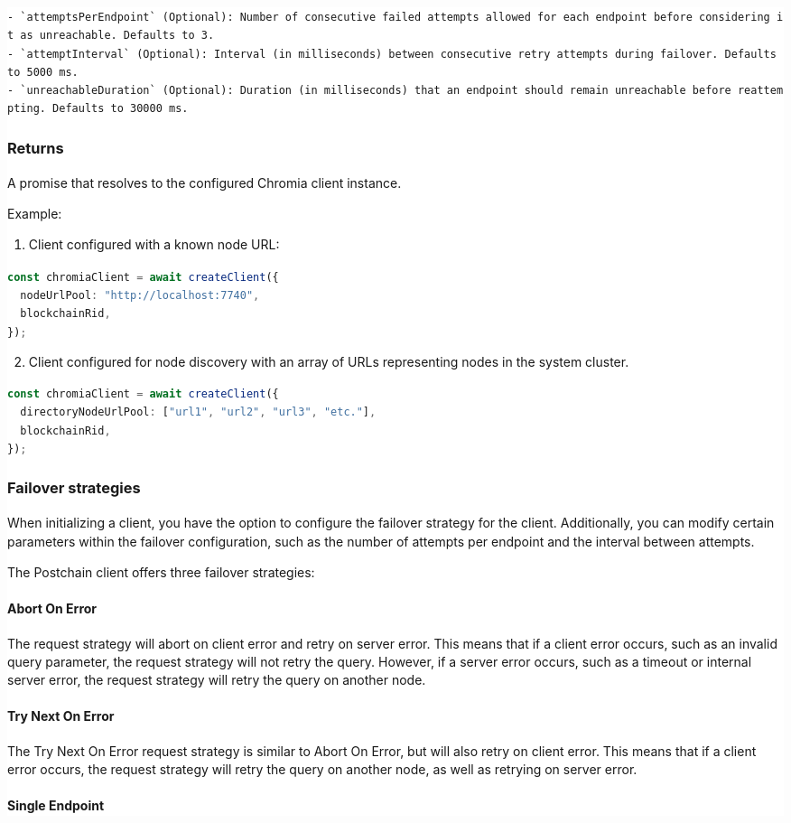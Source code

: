     - `attemptsPerEndpoint` (Optional): Number of consecutive failed attempts allowed for each endpoint before considering it as unreachable. Defaults to 3.
    - `attemptInterval` (Optional): Interval (in milliseconds) between consecutive retry attempts during failover. Defaults to 5000 ms.
    - `unreachableDuration` (Optional): Duration (in milliseconds) that an endpoint should remain unreachable before reattempting. Defaults to 30000 ms.

### Returns

A promise that resolves to the configured Chromia client instance.

Example:

1. Client configured with a known node URL:

```typescript
const chromiaClient = await createClient({
  nodeUrlPool: "http://localhost:7740",
  blockchainRid,
});
```

2. Client configured for node discovery with an array of URLs representing nodes in the system cluster.

```typescript
const chromiaClient = await createClient({
  directoryNodeUrlPool: ["url1", "url2", "url3", "etc."],
  blockchainRid,
});
```

### Failover strategies

When initializing a client, you have the option to configure the failover strategy for the client. Additionally, you can modify certain parameters within the failover configuration, such as the number of attempts per endpoint and the interval between attempts.

The Postchain client offers three failover strategies:

#### Abort On Error

The request strategy will abort on client error and retry
on server error. This means that if a client error occurs, such as an
invalid query parameter, the request strategy will not retry the query.
However, if a server error occurs, such as a timeout or internal server
error, the request strategy will retry the query on another node.

#### Try Next On Error

The Try Next On Error request strategy is similar to Abort On Error, but
will also retry on client error. This means that if a client error
occurs, the request strategy will retry the query on another node, as
well as retrying on server error.

#### Single Endpoint
